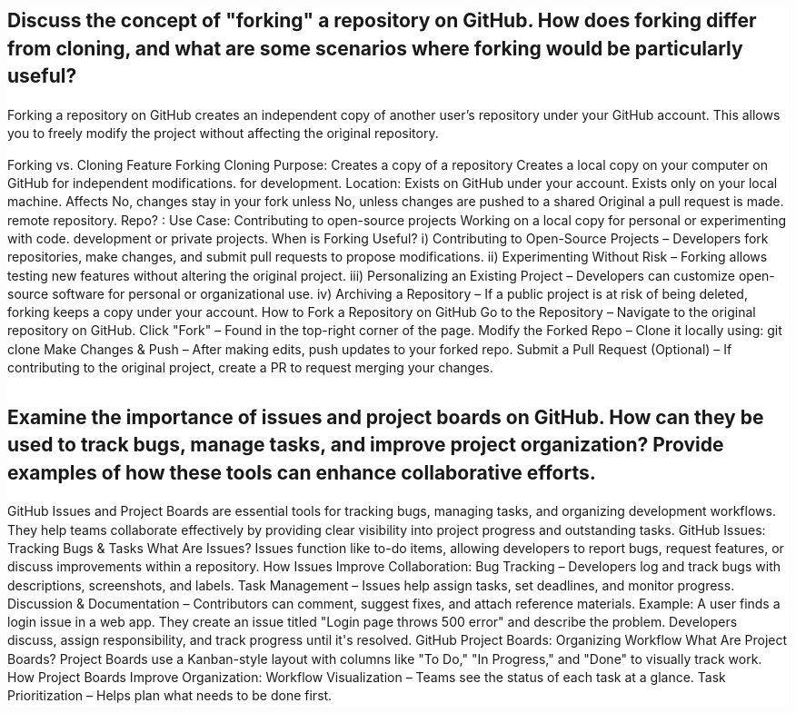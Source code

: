 ## Discuss the concept of "forking" a repository on GitHub. How does forking differ from cloning, and what are some scenarios where forking would be particularly useful?
Forking a repository on GitHub creates an independent copy of another user’s repository under your GitHub account. This allows you to freely modify the project without affecting the original repository.

Forking vs. Cloning
Feature	      Forking	                                   Cloning
Purpose:	Creates a copy of a repository            	Creates a local copy on your computer 
          on GitHub for independent modifications.    for development.
Location:	Exists on GitHub under your account.	      Exists only on your local machine.
Affects 	No, changes stay in your fork unless 	      No, unless changes are pushed to a shared
Original   a pull request is made.                      remote repository.
Repo?   :
Use Case:	Contributing to open-source projects 	      Working on a local copy for personal 
           or experimenting with code.                 development or private projects.
 When is Forking Useful?
i) Contributing to Open-Source Projects – Developers fork repositories, make changes, and submit pull requests to propose modifications.
ii) Experimenting Without Risk – Forking allows testing new features without altering the original project.
iii) Personalizing an Existing Project – Developers can customize open-source software for personal or organizational use.
iv) Archiving a Repository – If a public project is at risk of being deleted, forking keeps a copy under your account.
     How to Fork a Repository on GitHub
Go to the Repository – Navigate to the original repository on GitHub.
Click "Fork" – Found in the top-right corner of the page.
Modify the Forked Repo – Clone it locally using:
   git clone <your-fork-url>
Make Changes & Push – After making edits, push updates to your forked repo.
Submit a Pull Request (Optional) – If contributing to the original project, create a PR to request merging your changes.

## Examine the importance of issues and project boards on GitHub. How can they be used to track bugs, manage tasks, and improve project organization? Provide examples of how these tools can enhance collaborative efforts.
GitHub Issues and Project Boards are essential tools for tracking bugs, managing tasks, and organizing development workflows. They help teams collaborate effectively by providing clear visibility into project progress and outstanding tasks.
   GitHub Issues: Tracking Bugs & Tasks
What Are Issues?
Issues function like to-do items, allowing developers to report bugs, request features, or discuss improvements within a repository.
How Issues Improve Collaboration:
   Bug Tracking – Developers log and track bugs with descriptions, screenshots, and labels.
   Task Management – Issues help assign tasks, set deadlines, and monitor progress.
   Discussion & Documentation – Contributors can comment, suggest fixes, and attach reference 
   materials.
Example:
A user finds a login issue in a web app.
They create an issue titled "Login page throws 500 error" and describe the problem.
Developers discuss, assign responsibility, and track progress until it's resolved.
   GitHub Project Boards: Organizing Workflow
What Are Project Boards?
Project Boards use a Kanban-style layout with columns like "To Do," "In Progress," and "Done" to visually track work.
How Project Boards Improve Organization:
  Workflow Visualization – Teams see the status of each task at a glance.
  Task Prioritization – Helps plan what needs to be done first.